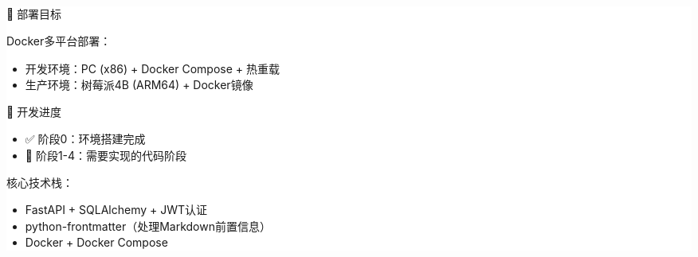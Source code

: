   🚀 部署目标

  Docker多平台部署：
  - 开发环境：PC (x86) + Docker Compose + 热重载
  - 生产环境：树莓派4B (ARM64) + Docker镜像

  📝 开发进度

  - ✅ 阶段0：环境搭建完成
  - 🔄 阶段1-4：需要实现的代码阶段

  核心技术栈：
  - FastAPI + SQLAlchemy + JWT认证
  - python-frontmatter（处理Markdown前置信息）
  - Docker + Docker Compose
